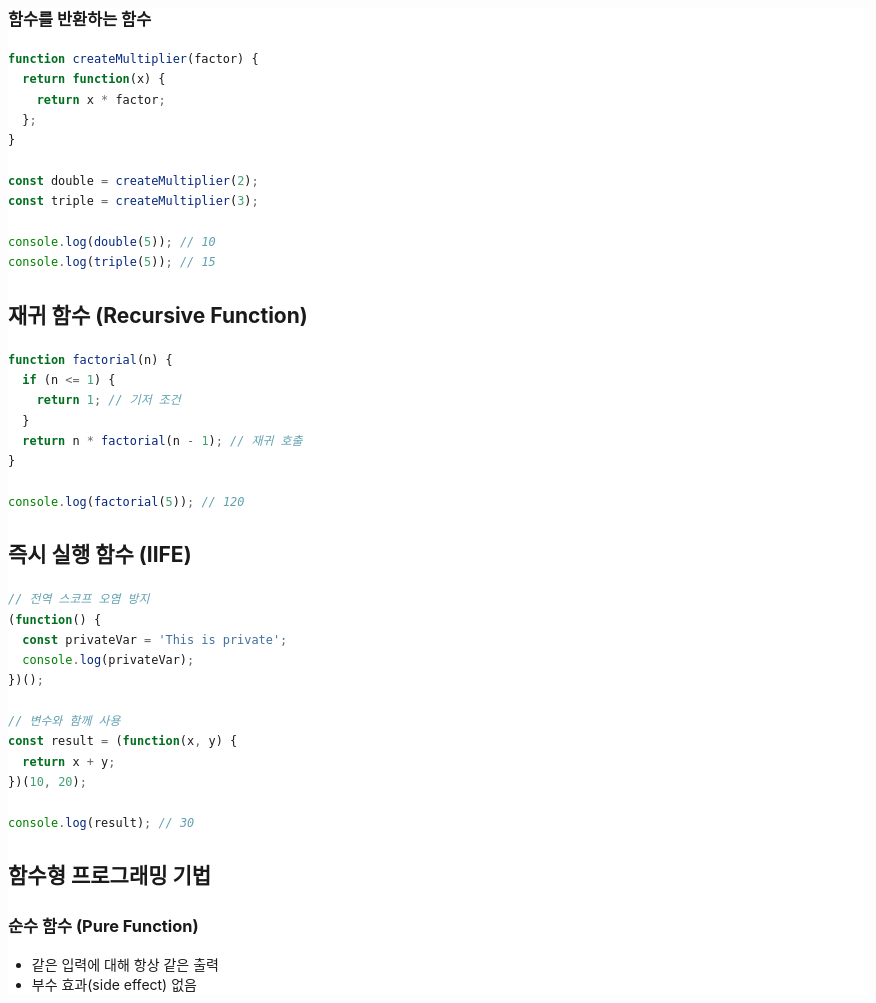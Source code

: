 ### 함수를 반환하는 함수
```javascript
function createMultiplier(factor) {
  return function(x) {
    return x * factor;
  };
}

const double = createMultiplier(2);
const triple = createMultiplier(3);

console.log(double(5)); // 10
console.log(triple(5)); // 15
```

## 재귀 함수 (Recursive Function)

```javascript
function factorial(n) {
  if (n <= 1) {
    return 1; // 기저 조건
  }
  return n * factorial(n - 1); // 재귀 호출
}

console.log(factorial(5)); // 120
```

## 즉시 실행 함수 (IIFE)

```javascript
// 전역 스코프 오염 방지
(function() {
  const privateVar = 'This is private';
  console.log(privateVar);
})();

// 변수와 함께 사용
const result = (function(x, y) {
  return x + y;
})(10, 20);

console.log(result); // 30
```

## 함수형 프로그래밍 기법

### 순수 함수 (Pure Function)
- 같은 입력에 대해 항상 같은 출력
- 부수 효과(side effect) 없음
